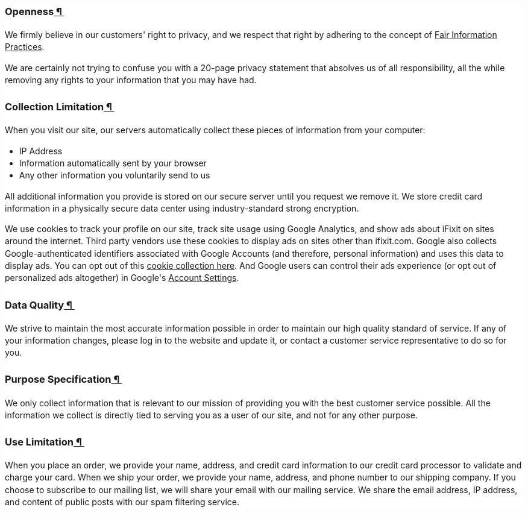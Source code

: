 ### Openness<a href="#Section_Openness" class="anchor" title="Link to this section"> ¶ </a>

We firmly believe in our customers' right to privacy, and we respect that right by adhering to the concept of [Fair Information Practices](http://en.wikipedia.org/wiki/FTC_Fair_Information_Practice).

We are certainly not trying to confuse you with a 20-page privacy statement that absolves us of all responsibility, all the while removing any rights to your information that you may have had.

### Collection Limitation<a href="#Section_Collection_Limitation" class="anchor" title="Link to this section"> ¶ </a>

When you visit our site, our servers automatically collect these pieces of information from your computer:

-   IP Address
-   Information automatically sent by your browser
-   Any other information you voluntarily send to us

All additional information you provide is stored on our secure server until you request we remove it. We store credit card information in a physically secure data center using industry-standard strong encryption.

We use cookies to track your profile on our site, track site usage using Google Analytics, and show ads about iFixit on sites around the internet. Third party vendors use these cookies to display ads on sites other than ifixit.com. Google also collects Google-authenticated identifiers associated with Google Accounts (and therefore, personal information) and uses this data to display ads. You can opt out of this [cookie collection here](http://www.networkadvertising.org/choices/). And Google users can control their ads experience (or opt out of personalized ads altogether) in Google's [Account Settings](https://myaccount.google.com/).

### Data Quality<a href="#Section_Data_Quality" class="anchor" title="Link to this section"> ¶ </a>

We strive to maintain the most accurate information possible in order to maintain our high quality standard of service. If any of your information changes, please log in to the website and update it, or contact a customer service representative to do so for you.

### Purpose Specification<a href="#Section_Purpose_Specification" class="anchor" title="Link to this section"> ¶ </a>

We only collect information that is relevant to our mission of providing you with the best customer service possible. All the information we collect is directly tied to serving you as a user of our site, and not for any other purpose.

### Use Limitation<a href="#Section_Use_Limitation" class="anchor" title="Link to this section"> ¶ </a>

When you place an order, we provide your name, address, and credit card information to our credit card processor to validate and charge your card. When we ship your order, we provide your name, address, and phone number to our shipping company. If you choose to subscribe to our mailing list, we will share your email with our mailing service. We share the email address, IP address, and content of public posts with our spam filtering service.

